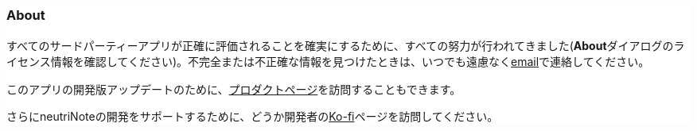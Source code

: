 ### <a name="about">About</a>
すべてのサードパーティーアプリが正確に評価されることを確実にするために、すべての努力が行われてきました(**About**ダイアログのライセンス情報を確認してください)。不完全または不正確な情報を見つけたときは、いつでも遠慮なく[email](mailto:lightandshadowscamera@gmail.com)で連絡してください。

このアプリの開発版アップデートのために、[プロダクトページ](https://plus.google.com/u/0/communities/117565395761503074053)を訪問することもできます。

さらにneutriNoteの開発をサポートするために、どうか開発者の[Ko-fi](https://ko-fi.com/neutriNote)ページを訪問してください。
